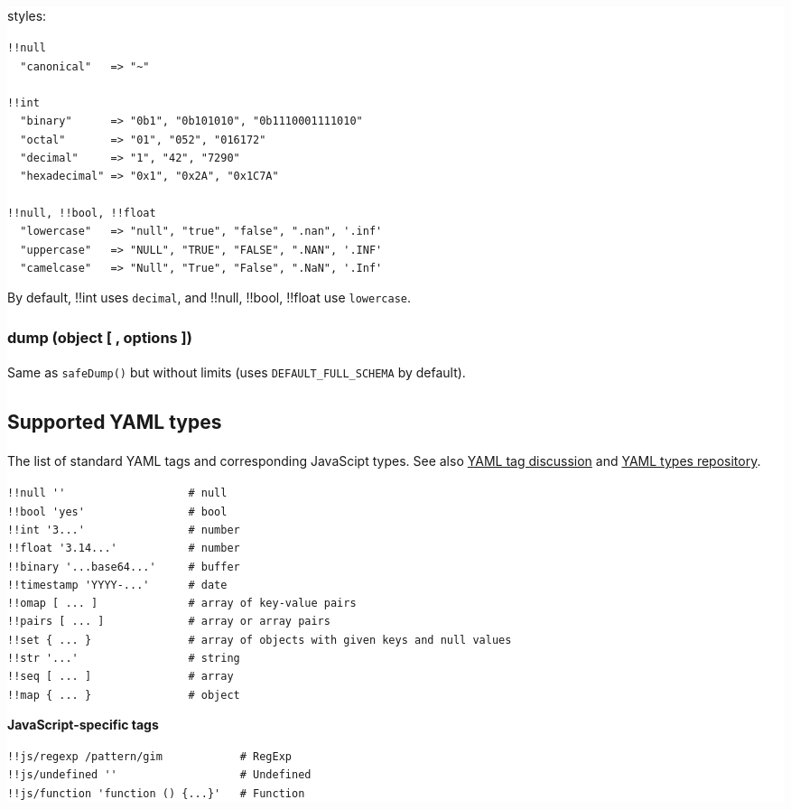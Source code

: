 styles:

``` none
!!null
  "canonical"   => "~"

!!int
  "binary"      => "0b1", "0b101010", "0b1110001111010"
  "octal"       => "01", "052", "016172"
  "decimal"     => "1", "42", "7290"
  "hexadecimal" => "0x1", "0x2A", "0x1C7A"

!!null, !!bool, !!float
  "lowercase"   => "null", "true", "false", ".nan", '.inf'
  "uppercase"   => "NULL", "TRUE", "FALSE", ".NAN", '.INF'
  "camelcase"   => "Null", "True", "False", ".NaN", '.Inf'
```

By default, !!int uses `decimal`, and !!null, !!bool, !!float use `lowercase`.



### dump (object [ , options ])

Same as `safeDump()` but without limits (uses `DEFAULT_FULL_SCHEMA` by default).


Supported YAML types
--------------------

The list of standard YAML tags and corresponding JavaScipt types. See also
[YAML tag discussion](http://pyyaml.org/wiki/YAMLTagDiscussion) and
[YAML types repository](http://yaml.org/type/).

```
!!null ''                   # null
!!bool 'yes'                # bool
!!int '3...'                # number
!!float '3.14...'           # number
!!binary '...base64...'     # buffer
!!timestamp 'YYYY-...'      # date
!!omap [ ... ]              # array of key-value pairs
!!pairs [ ... ]             # array or array pairs
!!set { ... }               # array of objects with given keys and null values
!!str '...'                 # string
!!seq [ ... ]               # array
!!map { ... }               # object
```

**JavaScript-specific tags**

```
!!js/regexp /pattern/gim            # RegExp
!!js/undefined ''                   # Undefined
!!js/function 'function () {...}'   # Function
```
